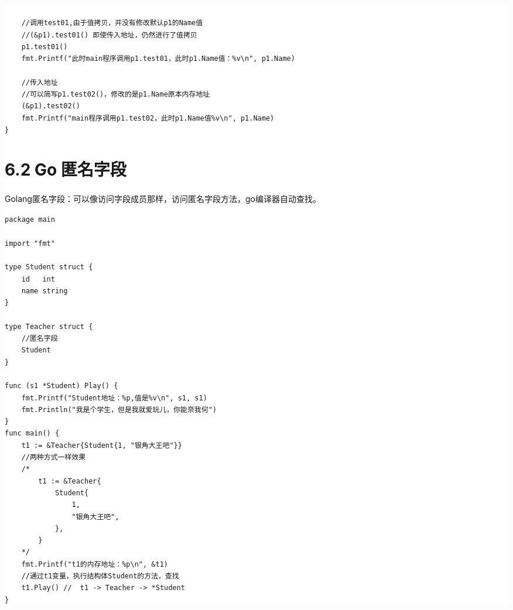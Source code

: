 ```

	//调用test01,由于值拷贝，并没有修改默认p1的Name值
	//(&p1).test01() 即使传入地址，仍然进行了值拷贝
	p1.test01()
	fmt.Printf("此时main程序调用p1.test01，此时p1.Name值：%v\n", p1.Name)

	//传入地址
	//可以简写p1.test02()，修改的是p1.Name原本内存地址
	(&p1).test02()
	fmt.Printf("main程序调用p1.test02，此时p1.Name值%v\n", p1.Name)
}
```

# 6.2 Go 匿名字段

Golang匿名字段：可以像访问字段成员那样，访问匿名字段方法，go编译器自动查找。

```
package main

import "fmt"

type Student struct {
	id   int
	name string
}

type Teacher struct {
	//匿名字段
	Student
}

func (s1 *Student) Play() {
	fmt.Printf("Student地址：%p,值是%v\n", s1, s1)
	fmt.Println("我是个学生，但是我就爱玩儿，你能奈我何")
}
func main() {
	t1 := &Teacher{Student{1, "银角大王吧"}}
	//两种方式一样效果
	/*
		t1 := &Teacher{
			Student{
				1,
				"银角大王吧",
			},
		}
	*/
	fmt.Printf("t1的内存地址：%p\n", &t1)
	//通过t1变量，执行结构体Student的方法，查找
	t1.Play() //  t1 -> Teacher -> *Student
}
```
